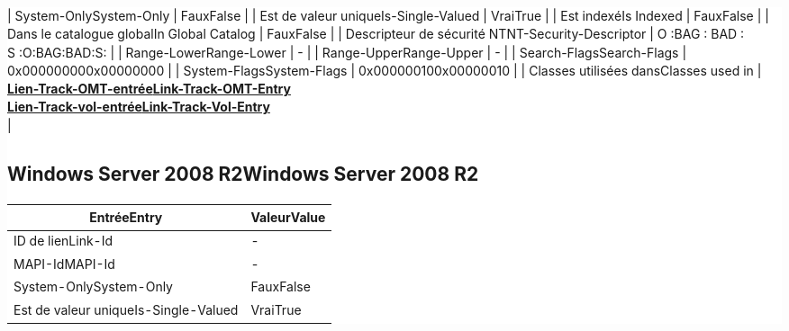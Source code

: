 | <span data-ttu-id="0bd69-208">System-Only</span><span class="sxs-lookup"><span data-stu-id="0bd69-208">System-Only</span></span>            | <span data-ttu-id="0bd69-209">Faux</span><span class="sxs-lookup"><span data-stu-id="0bd69-209">False</span></span>                                                                                                                         |
| <span data-ttu-id="0bd69-210">Est de valeur unique</span><span class="sxs-lookup"><span data-stu-id="0bd69-210">Is-Single-Valued</span></span>       | <span data-ttu-id="0bd69-211">Vrai</span><span class="sxs-lookup"><span data-stu-id="0bd69-211">True</span></span>                                                                                                                          |
| <span data-ttu-id="0bd69-212">Est indexé</span><span class="sxs-lookup"><span data-stu-id="0bd69-212">Is Indexed</span></span>             | <span data-ttu-id="0bd69-213">Faux</span><span class="sxs-lookup"><span data-stu-id="0bd69-213">False</span></span>                                                                                                                         |
| <span data-ttu-id="0bd69-214">Dans le catalogue global</span><span class="sxs-lookup"><span data-stu-id="0bd69-214">In Global Catalog</span></span>      | <span data-ttu-id="0bd69-215">Faux</span><span class="sxs-lookup"><span data-stu-id="0bd69-215">False</span></span>                                                                                                                         |
| <span data-ttu-id="0bd69-216">Descripteur de sécurité NT</span><span class="sxs-lookup"><span data-stu-id="0bd69-216">NT-Security-Descriptor</span></span> | <span data-ttu-id="0bd69-217">O :BAG : BAD : S :</span><span class="sxs-lookup"><span data-stu-id="0bd69-217">O:BAG:BAD:S:</span></span>                                                                                                                  |
| <span data-ttu-id="0bd69-218">Range-Lower</span><span class="sxs-lookup"><span data-stu-id="0bd69-218">Range-Lower</span></span>            | \-                                                                                                                            |
| <span data-ttu-id="0bd69-219">Range-Upper</span><span class="sxs-lookup"><span data-stu-id="0bd69-219">Range-Upper</span></span>            | \-                                                                                                                            |
| <span data-ttu-id="0bd69-220">Search-Flags</span><span class="sxs-lookup"><span data-stu-id="0bd69-220">Search-Flags</span></span>           | <span data-ttu-id="0bd69-221">0x00000000</span><span class="sxs-lookup"><span data-stu-id="0bd69-221">0x00000000</span></span>                                                                                                                    |
| <span data-ttu-id="0bd69-222">System-Flags</span><span class="sxs-lookup"><span data-stu-id="0bd69-222">System-Flags</span></span>           | <span data-ttu-id="0bd69-223">0x00000010</span><span class="sxs-lookup"><span data-stu-id="0bd69-223">0x00000010</span></span>                                                                                                                    |
| <span data-ttu-id="0bd69-224">Classes utilisées dans</span><span class="sxs-lookup"><span data-stu-id="0bd69-224">Classes used in</span></span>        | [<span data-ttu-id="0bd69-225">**Lien-Track-OMT-entrée**</span><span class="sxs-lookup"><span data-stu-id="0bd69-225">**Link-Track-OMT-Entry**</span></span>](c-linktrackomtentry.md)<br/> [<span data-ttu-id="0bd69-226">**Lien-Track-vol-entrée**</span><span class="sxs-lookup"><span data-stu-id="0bd69-226">**Link-Track-Vol-Entry**</span></span>](c-linktrackvolentry.md)<br/> |



## <a name="windows-server-2008-r2"></a><span data-ttu-id="0bd69-227">Windows Server 2008 R2</span><span class="sxs-lookup"><span data-stu-id="0bd69-227">Windows Server 2008 R2</span></span>



| <span data-ttu-id="0bd69-228">Entrée</span><span class="sxs-lookup"><span data-stu-id="0bd69-228">Entry</span></span> | <span data-ttu-id="0bd69-229">Valeur</span><span class="sxs-lookup"><span data-stu-id="0bd69-229">Value</span></span> |
|------------------------|-------------------------------------------------------------------------------------------------------------------------------|
| <span data-ttu-id="0bd69-230">ID de lien</span><span class="sxs-lookup"><span data-stu-id="0bd69-230">Link-Id</span></span>                | \-                                                                                                                            |
| <span data-ttu-id="0bd69-231">MAPI-Id</span><span class="sxs-lookup"><span data-stu-id="0bd69-231">MAPI-Id</span></span>                | \-                                                                                                                            |
| <span data-ttu-id="0bd69-232">System-Only</span><span class="sxs-lookup"><span data-stu-id="0bd69-232">System-Only</span></span>            | <span data-ttu-id="0bd69-233">Faux</span><span class="sxs-lookup"><span data-stu-id="0bd69-233">False</span></span>                                                                                                                         |
| <span data-ttu-id="0bd69-234">Est de valeur unique</span><span class="sxs-lookup"><span data-stu-id="0bd69-234">Is-Single-Valued</span></span>       | <span data-ttu-id="0bd69-235">Vrai</span><span class="sxs-lookup"><span data-stu-id="0bd69-235">True</span></span>                                                                                                                          |